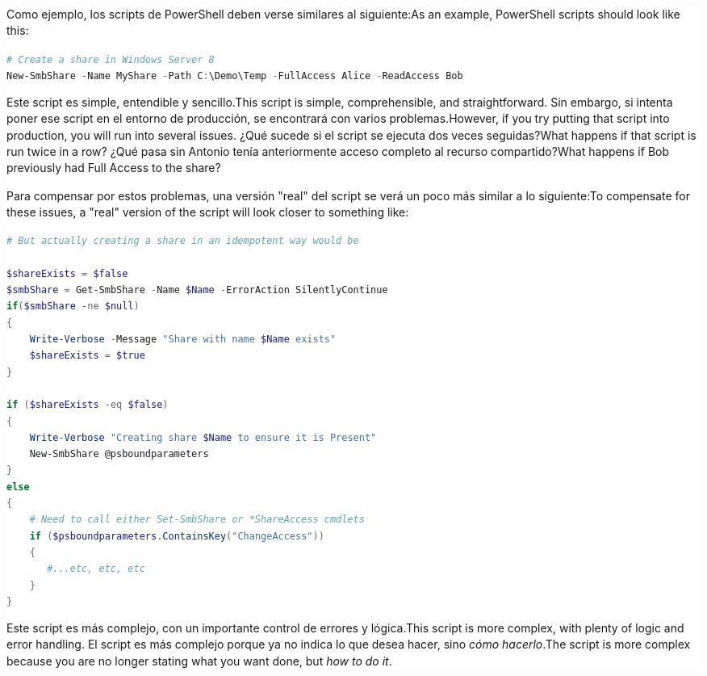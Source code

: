 <span data-ttu-id="41b0a-126">Como ejemplo, los scripts de PowerShell deben verse similares al siguiente:</span><span class="sxs-lookup"><span data-stu-id="41b0a-126">As an example, PowerShell scripts should look like this:</span></span>
```powershell
# Create a share in Windows Server 8
New-SmbShare -Name MyShare -Path C:\Demo\Temp -FullAccess Alice -ReadAccess Bob
```
<span data-ttu-id="41b0a-127">Este script es simple, entendible y sencillo.</span><span class="sxs-lookup"><span data-stu-id="41b0a-127">This script is simple, comprehensible, and straightforward.</span></span>
<span data-ttu-id="41b0a-128">Sin embargo, si intenta poner ese script en el entorno de producción, se encontrará con varios problemas.</span><span class="sxs-lookup"><span data-stu-id="41b0a-128">However, if you try putting that script into production, you will run into several issues.</span></span>
<span data-ttu-id="41b0a-129">¿Qué sucede si el script se ejecuta dos veces seguidas?</span><span class="sxs-lookup"><span data-stu-id="41b0a-129">What happens if that script is run twice in a row?</span></span>
<span data-ttu-id="41b0a-130">¿Qué pasa sin Antonio tenía anteriormente acceso completo al recurso compartido?</span><span class="sxs-lookup"><span data-stu-id="41b0a-130">What happens if Bob previously had Full Access to the share?</span></span>

<span data-ttu-id="41b0a-131">Para compensar por estos problemas, una versión "real" del script se verá un poco más similar a lo siguiente:</span><span class="sxs-lookup"><span data-stu-id="41b0a-131">To compensate for these issues, a "real" version of the script will look closer to something like:</span></span>
```powershell
# But actually creating a share in an idempotent way would be

$shareExists = $false
$smbShare = Get-SmbShare -Name $Name -ErrorAction SilentlyContinue
if($smbShare -ne $null)
{
    Write-Verbose -Message "Share with name $Name exists"
    $shareExists = $true
}

if ($shareExists -eq $false)
{
    Write-Verbose "Creating share $Name to ensure it is Present"
    New-SmbShare @psboundparameters
}
else
{
    # Need to call either Set-SmbShare or *ShareAccess cmdlets
    if ($psboundparameters.ContainsKey("ChangeAccess"))
    {
       #...etc, etc, etc
    }
}
```

<span data-ttu-id="41b0a-132">Este script es más complejo, con un importante control de errores y lógica.</span><span class="sxs-lookup"><span data-stu-id="41b0a-132">This script is more complex, with plenty of logic and error handling.</span></span>
<span data-ttu-id="41b0a-133">El script es más complejo porque ya no indica lo que desea hacer, sino *cómo hacerlo*.</span><span class="sxs-lookup"><span data-stu-id="41b0a-133">The script is more complex because you are no longer stating what you want done, but *how to do it*.</span></span>
